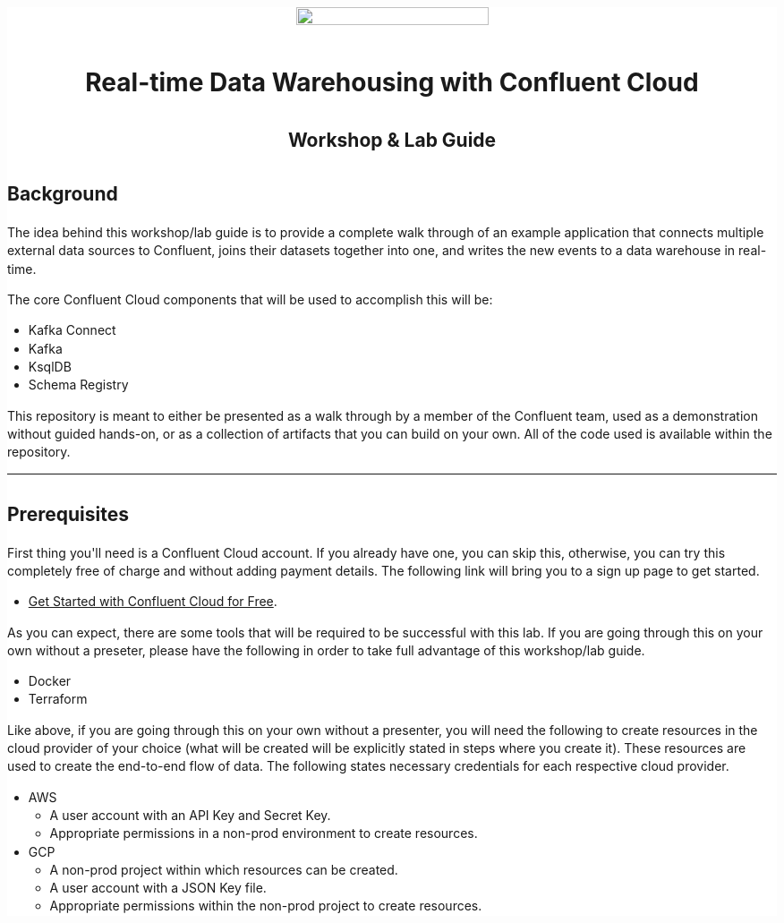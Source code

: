 <div align="center" padding=25px>
    <img src="images/confluent.png" width=50% height=50%>
</div>

# <div align="center">Real-time Data Warehousing with Confluent Cloud</div>
## <div align="center">Workshop & Lab Guide</div>

## Background

The idea behind this workshop/lab guide is to provide a complete walk through of an example application that connects multiple external data sources to Confluent, joins their datasets together into one, and writes the new events to a data warehouse in real-time.

The core Confluent Cloud components that will be used to accomplish this will be:
- Kafka Connect
- Kafka
- KsqlDB
- Schema Registry

This repository is meant to either be presented as a walk through by a member of the Confluent team, used as a demonstration without guided hands-on, or as a collection of artifacts that you can build on your own. All of the code used is available within the repository. 

***

## Prerequisites

First thing you'll need is a Confluent Cloud account. If you already have one, you can skip this, otherwise, you can try this completely free of charge and without adding payment details. The following link will bring you to a sign up page to get started. 
- [Get Started with Confluent Cloud for Free](https://www.confluent.io/confluent-cloud/tryfree/).

As you can expect, there are some tools that will be required to be successful with this lab. If you are going through this on your own without a preseter, please have the following in order to take full advantage of this workshop/lab guide.
- Docker
- Terraform

Like above, if you are going through this on your own without a presenter, you will need the following to create resources in the cloud provider of your choice (what will be created will be explicitly stated in steps where you create it). These resources are used to create the end-to-end flow of data. The following states necessary credentials for each respective cloud provider.
- AWS
    - A user account with an API Key and Secret Key.
    - Appropriate permissions in a non-prod environment to create resources.
- GCP 
    - A non-prod project within which resources can be created.
    - A user account with a JSON Key file.
    - Appropriate permissions within the non-prod project to create resources.
